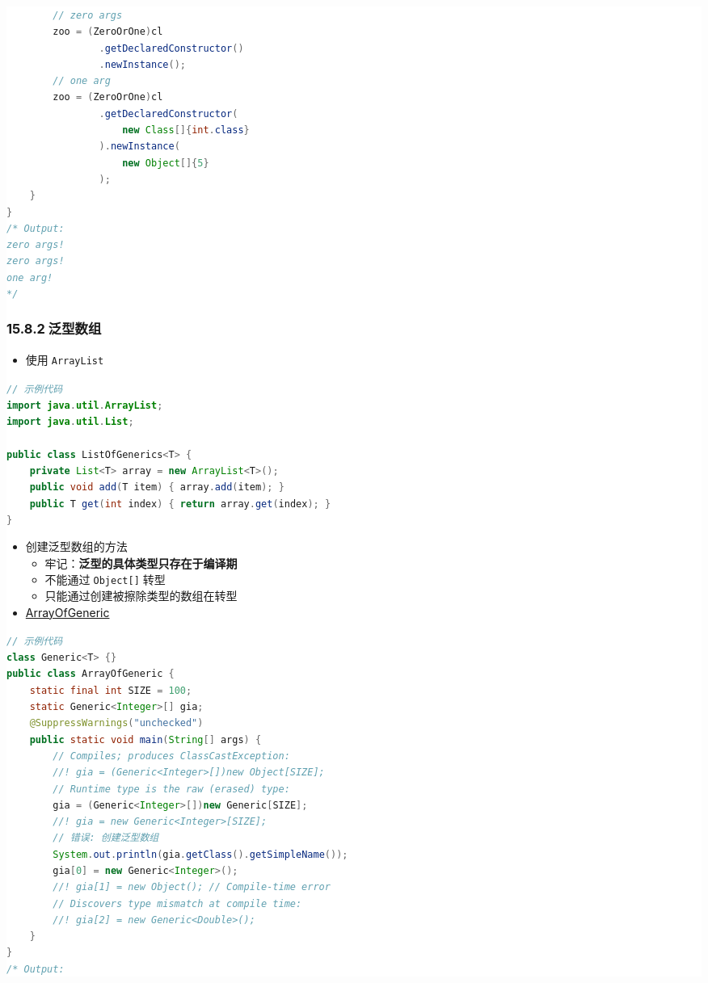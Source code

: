 ```java
        // zero args
        zoo = (ZeroOrOne)cl
                .getDeclaredConstructor()
                .newInstance();
        // one arg
        zoo = (ZeroOrOne)cl
                .getDeclaredConstructor(
                    new Class[]{int.class}
                ).newInstance(
                    new Object[]{5}
                );
    }
}
/* Output:
zero args!
zero args!
one arg!
*/
```



### 15.8.2 泛型数组

+ 使用 `ArrayList`

```java
// 示例代码
import java.util.ArrayList;
import java.util.List;

public class ListOfGenerics<T> {
    private List<T> array = new ArrayList<T>();
    public void add(T item) { array.add(item); }
    public T get(int index) { return array.get(index); }
}
```

+ 创建泛型数组的方法
    + 牢记：**泛型的具体类型只存在于编译期**
    + 不能通过 `Object[]` 转型
    + 只能通过创建被擦除类型的数组在转型
+ [ArrayOfGeneric](ArrayOfGeneric.java)

```java
// 示例代码
class Generic<T> {}
public class ArrayOfGeneric {
    static final int SIZE = 100;
    static Generic<Integer>[] gia;
    @SuppressWarnings("unchecked")
    public static void main(String[] args) {
        // Compiles; produces ClassCastException:
        //! gia = (Generic<Integer>[])new Object[SIZE];
        // Runtime type is the raw (erased) type:
        gia = (Generic<Integer>[])new Generic[SIZE];
        //! gia = new Generic<Integer>[SIZE];
        // 错误: 创建泛型数组
        System.out.println(gia.getClass().getSimpleName());
        gia[0] = new Generic<Integer>();
        //! gia[1] = new Object(); // Compile-time error
        // Discovers type mismatch at compile time:
        //! gia[2] = new Generic<Double>();
    }
}
/* Output:
```